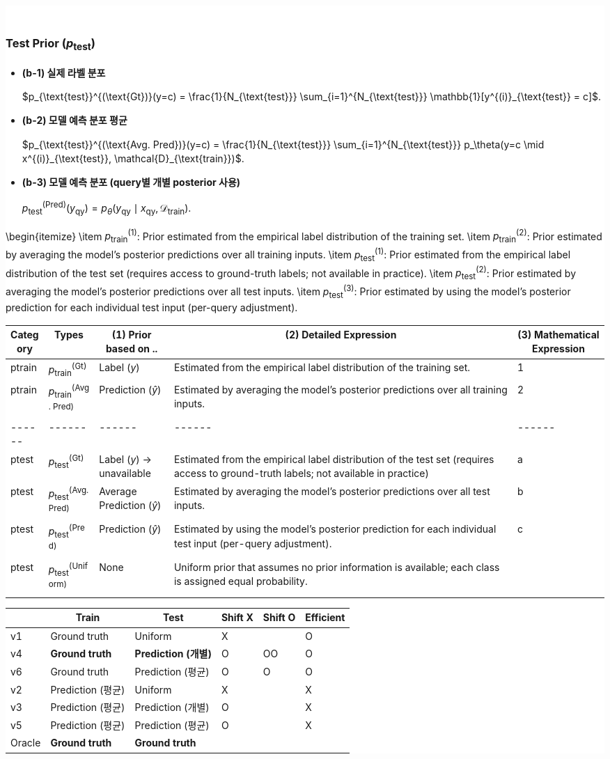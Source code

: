 <br>

### Test Prior ($p_{\text{test}}$)

- **(b-1) 실제 라벨 분포**

  $p_{\text{test}}^{(\text{Gt})}(y=c) = \frac{1}{N_{\text{test}}} \sum_{i=1}^{N_{\text{test}}} \mathbb{1}[y^{(i)}_{\text{test}} = c]$.

- **(b-2) 모델 예측 분포 평균**

  $p_{\text{test}}^{(\text{Avg. Pred})}(y=c) = \frac{1}{N_{\text{test}}} \sum_{i=1}^{N_{\text{test}}} p_\theta(y=c \mid x^{(i)}_{\text{test}}, \mathcal{D}_{\text{train}})$.

- **(b-3) 모델 예측 분포 (query별 개별 posterior 사용)**

  $p_{\text{test}}^{(\text{Pred})}(y_{\text{qy}}) = p_\theta(y_{\text{qy}} \mid x_{\text{qy}}, \mathcal{D}_{\text{train}})$.





\begin{itemize}
    \item $p_{\text{train}}^{(1)}$: Prior estimated from the empirical label distribution of the training set.
    \item $p_{\text{train}}^{(2)}$: Prior estimated by averaging the model’s posterior predictions over all training inputs.
    \item $p_{\text{test}}^{(1)}$: Prior estimated from the empirical label distribution of the test set (requires access to ground-truth labels; not available in practice).
    \item $p_{\text{test}}^{(2)}$: Prior estimated by averaging the model’s posterior predictions over all test inputs.
    \item $p_{\text{test}}^{(3)}$: Prior estimated by using the model’s posterior prediction for each individual test input (per-query adjustment).

| Category | Types                                   | (1) Prior based on ..          | (2) Detailed Expression                                      | (3) Mathematical Expression |
| -------- | --------------------------------------- | ------------------------------ | ------------------------------------------------------------ | --------------------------- |
| ptrain   | $p_{\text{train}}^{(\text{Gt})}$        | Label ($y$)                    | Estimated from the empirical label distribution of the training set. | 1                           |
| ptrain   | $p_{\text{train}}^{(\text{Avg. Pred})}$ | Prediction ($\hat{y}$)         | Estimated by averaging the model’s posterior predictions over all training inputs. | 2                           |
| ------   | ------                                  | ------                         | ------                                                       | ------                      |
| ptest    | $p_{\text{test}}^{(\text{Gt})}$         | Label ($y$) -> unavailable     | Estimated from the empirical label distribution of the test set (requires access to ground-truth labels; not available in practice) | a                           |
| ptest    | $p_{\text{test}}^{(\text{Avg. Pred})}$  | Average Prediction ($\hat{y}$) | Estimated by averaging the model’s posterior predictions over all test inputs. | b                           |
| ptest    | $p_{\text{test}}^{(\text{Pred})}$       | Prediction ($\hat{y}$)         | Estimated by using the model’s posterior prediction for each individual test input (per-query adjustment). | c                           |
| ptest    | $p_{\text{test}}^{\text{(Uniform)}}$    | None                           | Uniform prior that assumes no prior information is available; each class is assigned equal probability. |                             |

|        | Train             | Test                  | Shift X | Shift O | Efficient |
| ------ | ----------------- | --------------------- | ------- | ------- | --------- |
| v1     | Ground truth      | Uniform               | X       |         | O         |
| v4     | **Ground truth**  | **Prediction (개별)** | O       | OO      | O         |
| v6     | Ground truth      | Prediction (평균)     | O       | O       | O         |
| v2     | Prediction (평균) | Uniform               | X       |         | X         |
| v3     | Prediction (평균) | Prediction (개별)     | O       |         | X         |
| v5     | Prediction (평균) | Prediction (평균)     | O       |         | X         |
| Oracle | **Ground truth**  | **Ground truth**      |         |         |           |
